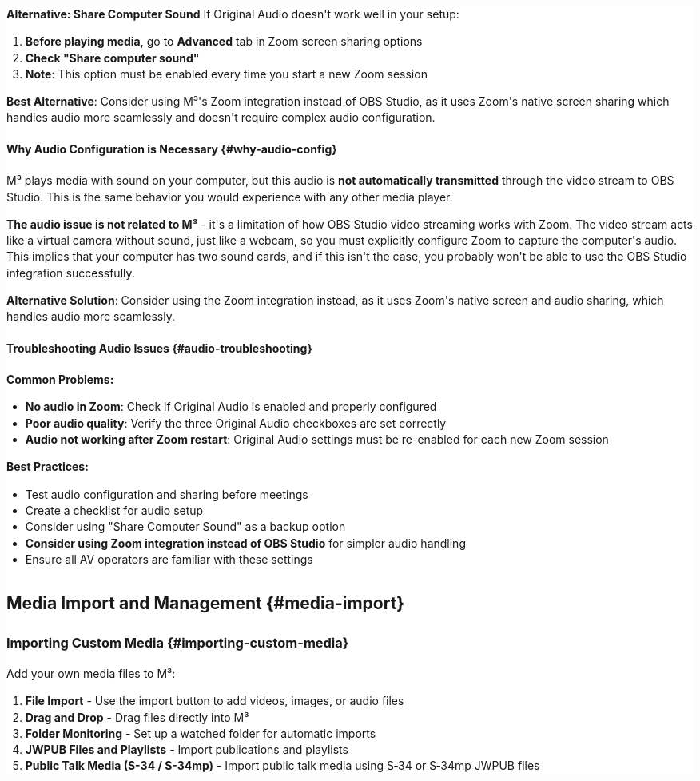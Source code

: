 **Alternative: Share Computer Sound**
If Original Audio doesn't work well in your setup:

1. **Before playing media**, go to **Advanced** tab in Zoom screen sharing options
2. **Check "Share computer sound"**
3. **Note**: This option must be enabled every time you start a new Zoom session

**Best Alternative**: Consider using M³'s Zoom integration instead of OBS Studio, as it uses Zoom's native screen sharing which handles audio more seamlessly and doesn't require complex audio configuration.

#### Why Audio Configuration is Necessary {#why-audio-config}

M³ plays media with sound on your computer, but this audio is **not automatically transmitted** through the video stream to OBS Studio. This is the same behavior you would experience with any other media player.

**The audio issue is not related to M³** - it's a limitation of how OBS Studio video streaming works with Zoom. The video stream acts like a virtual camera without sound, just like a webcam, so you must explicitly configure Zoom to capture the computer's audio. This implies that your computer has two sound cards, and if this isn't the case, you probably won't be able to use the OBS Studio integration successfully.

**Alternative Solution**: Consider using the Zoom integration instead, as it uses Zoom's native screen and audio sharing, which handles audio more seamlessly.

#### Troubleshooting Audio Issues {#audio-troubleshooting}

**Common Problems:**

- **No audio in Zoom**: Check if Original Audio is enabled and properly configured
- **Poor audio quality**: Verify the three Original Audio checkboxes are set correctly
- **Audio not working after Zoom restart**: Original Audio settings must be re-enabled for each new Zoom session

**Best Practices:**

- Test audio configuration and sharing before meetings
- Create a checklist for audio setup
- Consider using "Share Computer Sound" as a backup option
- **Consider using Zoom integration instead of OBS Studio** for simpler audio handling
- Ensure all AV operators are familiar with these settings

## Media Import and Management {#media-import}

### Importing Custom Media {#importing-custom-media}

Add your own media files to M³:

1. **File Import** - Use the import button to add videos, images, or audio files
2. **Drag and Drop** - Drag files directly into M³
3. **Folder Monitoring** - Set up a watched folder for automatic imports
4. **JWPUB Files and Playlists** - Import publications and playlists
5. **Public Talk Media (S-34 / S-34mp)** - Import public talk media using S‑34 or S‑34mp JWPUB files
